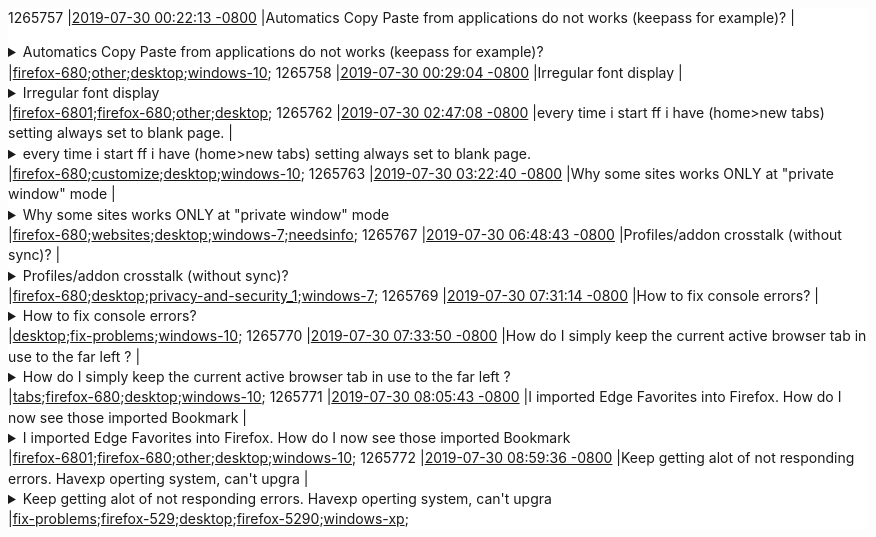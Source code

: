 1265757 |[2019-07-30 00:22:13 -0800](https://support.mozilla.org/questions/1265757) |Automatics Copy Paste from applications do not works (keepass for example)? |<details><summary>Automatics Copy Paste from applications do not works (keepass for example)?</summary></details> |[firefox-680](https://support.mozilla.org/en-US/questions/firefox?tagged=firefox-680);[other](https://support.mozilla.org/en-US/questions/firefox?tagged=other);[desktop](https://support.mozilla.org/en-US/questions/firefox?tagged=desktop);[windows-10](https://support.mozilla.org/en-US/questions/firefox?tagged=windows-10);
1265758 |[2019-07-30 00:29:04 -0800](https://support.mozilla.org/questions/1265758) |Irregular font display |<details><summary>Irregular font display</summary></details> |[firefox-6801](https://support.mozilla.org/en-US/questions/firefox?tagged=firefox-6801);[firefox-680](https://support.mozilla.org/en-US/questions/firefox?tagged=firefox-680);[other](https://support.mozilla.org/en-US/questions/firefox?tagged=other);[desktop](https://support.mozilla.org/en-US/questions/firefox?tagged=desktop);
1265762 |[2019-07-30 02:47:08 -0800](https://support.mozilla.org/questions/1265762) |every time i start ff i have (home>new tabs)  setting always set to blank page.  |<details><summary>every time i start ff i have (home>new tabs)  setting always set to blank page. </summary></details> |[firefox-680](https://support.mozilla.org/en-US/questions/firefox?tagged=firefox-680);[customize](https://support.mozilla.org/en-US/questions/firefox?tagged=customize);[desktop](https://support.mozilla.org/en-US/questions/firefox?tagged=desktop);[windows-10](https://support.mozilla.org/en-US/questions/firefox?tagged=windows-10);
1265763 |[2019-07-30 03:22:40 -0800](https://support.mozilla.org/questions/1265763) |Why some sites works ONLY at "private window" mode |<details><summary>Why some sites works ONLY at "private window" mode</summary></details> |[firefox-680](https://support.mozilla.org/en-US/questions/firefox?tagged=firefox-680);[websites](https://support.mozilla.org/en-US/questions/firefox?tagged=websites);[desktop](https://support.mozilla.org/en-US/questions/firefox?tagged=desktop);[windows-7](https://support.mozilla.org/en-US/questions/firefox?tagged=windows-7);[needsinfo](https://support.mozilla.org/en-US/questions/firefox?tagged=needsinfo);
1265767 |[2019-07-30 06:48:43 -0800](https://support.mozilla.org/questions/1265767) |Profiles/addon crosstalk (without sync)? |<details><summary>Profiles/addon crosstalk (without sync)?</summary></details> |[firefox-680](https://support.mozilla.org/en-US/questions/firefox?tagged=firefox-680);[desktop](https://support.mozilla.org/en-US/questions/firefox?tagged=desktop);[privacy-and-security_1](https://support.mozilla.org/en-US/questions/firefox?tagged=privacy-and-security_1);[windows-7](https://support.mozilla.org/en-US/questions/firefox?tagged=windows-7);
1265769 |[2019-07-30 07:31:14 -0800](https://support.mozilla.org/questions/1265769) |How to fix console errors? |<details><summary>How to fix console errors?</summary></details> |[desktop](https://support.mozilla.org/en-US/questions/firefox?tagged=desktop);[fix-problems](https://support.mozilla.org/en-US/questions/firefox?tagged=fix-problems);[windows-10](https://support.mozilla.org/en-US/questions/firefox?tagged=windows-10);
1265770 |[2019-07-30 07:33:50 -0800](https://support.mozilla.org/questions/1265770) |How do I simply keep the current active browser tab in use  to the far left ? |<details><summary>How do I simply keep the current active browser tab in use  to the far left ?</summary></details> |[tabs](https://support.mozilla.org/en-US/questions/firefox?tagged=tabs);[firefox-680](https://support.mozilla.org/en-US/questions/firefox?tagged=firefox-680);[desktop](https://support.mozilla.org/en-US/questions/firefox?tagged=desktop);[windows-10](https://support.mozilla.org/en-US/questions/firefox?tagged=windows-10);
1265771 |[2019-07-30 08:05:43 -0800](https://support.mozilla.org/questions/1265771) |I imported Edge Favorites into Firefox. How do I now see those imported Bookmark |<details><summary>I imported Edge Favorites into Firefox. How do I now see those imported Bookmark</summary></details> |[firefox-6801](https://support.mozilla.org/en-US/questions/firefox?tagged=firefox-6801);[firefox-680](https://support.mozilla.org/en-US/questions/firefox?tagged=firefox-680);[other](https://support.mozilla.org/en-US/questions/firefox?tagged=other);[desktop](https://support.mozilla.org/en-US/questions/firefox?tagged=desktop);[windows-10](https://support.mozilla.org/en-US/questions/firefox?tagged=windows-10);
1265772 |[2019-07-30 08:59:36 -0800](https://support.mozilla.org/questions/1265772) |Keep getting alot of  not responding errors. Havexp operting system, can't upgra |<details><summary>Keep getting alot of  not responding errors. Havexp operting system, can't upgra</summary></details> |[fix-problems](https://support.mozilla.org/en-US/questions/firefox?tagged=fix-problems);[firefox-529](https://support.mozilla.org/en-US/questions/firefox?tagged=firefox-529);[desktop](https://support.mozilla.org/en-US/questions/firefox?tagged=desktop);[firefox-5290](https://support.mozilla.org/en-US/questions/firefox?tagged=firefox-5290);[windows-xp](https://support.mozilla.org/en-US/questions/firefox?tagged=windows-xp);